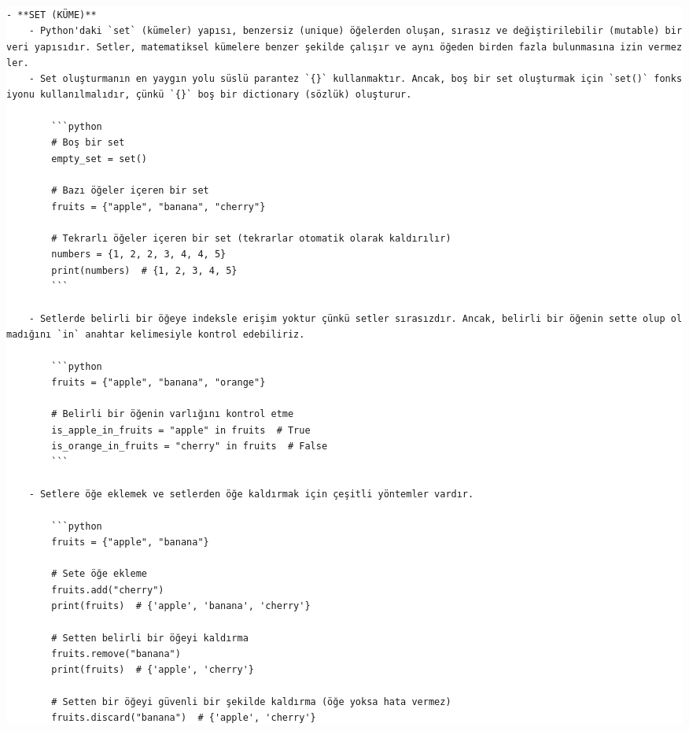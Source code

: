     
    - **SET (KÜME)**
        - Python'daki `set` (kümeler) yapısı, benzersiz (unique) öğelerden oluşan, sırasız ve değiştirilebilir (mutable) bir veri yapısıdır. Setler, matematiksel kümelere benzer şekilde çalışır ve aynı öğeden birden fazla bulunmasına izin vermezler.
        - Set oluşturmanın en yaygın yolu süslü parantez `{}` kullanmaktır. Ancak, boş bir set oluşturmak için `set()` fonksiyonu kullanılmalıdır, çünkü `{}` boş bir dictionary (sözlük) oluşturur.
            
            ```python
            # Boş bir set
            empty_set = set()
            
            # Bazı öğeler içeren bir set
            fruits = {"apple", "banana", "cherry"}
            
            # Tekrarlı öğeler içeren bir set (tekrarlar otomatik olarak kaldırılır)
            numbers = {1, 2, 2, 3, 4, 4, 5}
            print(numbers)  # {1, 2, 3, 4, 5}
            ```
            
        - Setlerde belirli bir öğeye indeksle erişim yoktur çünkü setler sırasızdır. Ancak, belirli bir öğenin sette olup olmadığını `in` anahtar kelimesiyle kontrol edebiliriz.
            
            ```python
            fruits = {"apple", "banana", "orange"}
            
            # Belirli bir öğenin varlığını kontrol etme
            is_apple_in_fruits = "apple" in fruits  # True
            is_orange_in_fruits = "cherry" in fruits  # False
            ```
            
        - Setlere öğe eklemek ve setlerden öğe kaldırmak için çeşitli yöntemler vardır.
            
            ```python
            fruits = {"apple", "banana"}
            
            # Sete öğe ekleme
            fruits.add("cherry")
            print(fruits)  # {'apple', 'banana', 'cherry'}
            
            # Setten belirli bir öğeyi kaldırma
            fruits.remove("banana")
            print(fruits)  # {'apple', 'cherry'}
            
            # Setten bir öğeyi güvenli bir şekilde kaldırma (öğe yoksa hata vermez)
            fruits.discard("banana")  # {'apple', 'cherry'}
            